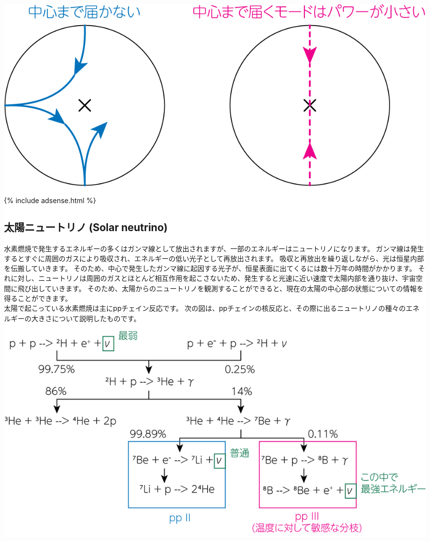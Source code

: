 ![](/assets/images/stellar/sun_06.png)

{% include adsense.html %} 

## 太陽ニュートリノ (Solar neutrino)

水素燃焼で発生するエネルギーの多くはガンマ線として放出されますが、一部のエネルギーはニュートリノになります。
ガンマ線は発生するとすぐに周囲のガスにより吸収され、エネルギーの低い光子として再放出されます。
吸収と再放出を繰り返しながら、光は恒星内部を伝搬していきます。
そのため、中心で発生したガンマ線に起因する光子が、恒星表面に出てくるには数十万年の時間がかかります。
それに対し、ニュートリノは周囲のガスとほとんど相互作用を起こさないため、発生すると光速に近い速度で太陽内部を通り抜け、宇宙空間に飛び出していきます。
そのため、太陽からのニュートリノを観測することができると、現在の太陽の中心部の状態についての情報を得ることができます。  
太陽で起こっている水素燃焼は主にppチェイン反応です。
次の図は、ppチェインの核反応と、その際に出るニュートリノの種々のエネルギーの大きさについて説明したものです。

![](/assets/images/stellar/sun_07.png)
